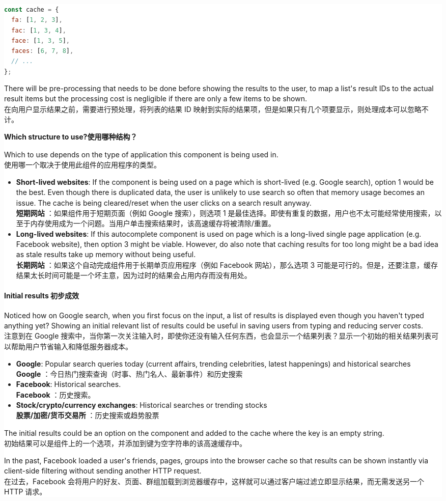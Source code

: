 ```js
const cache = {
  fa: [1, 2, 3],
  fac: [1, 3, 4],
  face: [1, 3, 5],
  faces: [6, 7, 8],
  // ...
};
```

There will be pre-processing that needs to be done before showing the results to the user, to map a list's result IDs to the actual result items but the processing cost is negligible if there are only a few items to be shown.  
在向用户显示结果之前，需要进行预处理，将列表的结果 ID 映射到实际的结果项，但是如果只有几个项要显示，则处理成本可以忽略不计。

**Which structure to use?使用哪种结构？**

Which to use depends on the type of application this component is being used in.  
使用哪一个取决于使用此组件的应用程序的类型。

- **Short-lived websites**: If the component is being used on a page which is short-lived (e.g. Google search), option 1 would be the best. Even though there is duplicated data, the user is unlikely to use search so often that memory usage becomes an issue. The cache is being cleared/reset when the user clicks on a search result anyway.  
	**短期网站** ：如果组件用于短期页面（例如 Google 搜索），则选项 1 是最佳选择。即使有重复的数据，用户也不太可能经常使用搜索，以至于内存使用成为一个问题。当用户单击搜索结果时，该高速缓存将被清除/重置。
- **Long-lived websites**: If this autocomplete component is used on page which is a long-lived single page application (e.g. Facebook website), then option 3 might be viable. However, do also note that caching results for too long might be a bad idea as stale results take up memory without being useful.  
	**长期网站** ：如果这个自动完成组件用于长期单页应用程序（例如 Facebook 网站），那么选项 3 可能是可行的。但是，还要注意，缓存结果太长时间可能是一个坏主意，因为过时的结果会占用内存而没有用处。

#### Initial results 初步成效

Noticed how on Google search, when you first focus on the input, a list of results is displayed even though you haven't typed anything yet? Showing an initial relevant list of results could be useful in saving users from typing and reducing server costs.  
注意到在 Google 搜索中，当你第一次关注输入时，即使你还没有输入任何东西，也会显示一个结果列表？显示一个初始的相关结果列表可以帮助用户节省输入和降低服务器成本。

- **Google**: Popular search queries today (current affairs, trending celebrities, latest happenings) and historical searches  
	**Google** ：今日热门搜索查询（时事、热门名人、最新事件）和历史搜索
- **Facebook**: Historical searches.  
	**Facebook** ：历史搜索。
- **Stock/crypto/currency exchanges**: Historical searches or trending stocks  
	**股票/加密/货币交易所** ：历史搜索或趋势股票

The initial results could be an option on the component and added to the cache where the key is an empty string.  
初始结果可以是组件上的一个选项，并添加到键为空字符串的该高速缓存中。

In the past, Facebook loaded a user's friends, pages, groups into the browser cache so that results can be shown instantly via client-side filtering without sending another HTTP request.  
在过去，Facebook 会将用户的好友、页面、群组加载到浏览器缓存中，这样就可以通过客户端过滤立即显示结果，而无需发送另一个 HTTP 请求。
